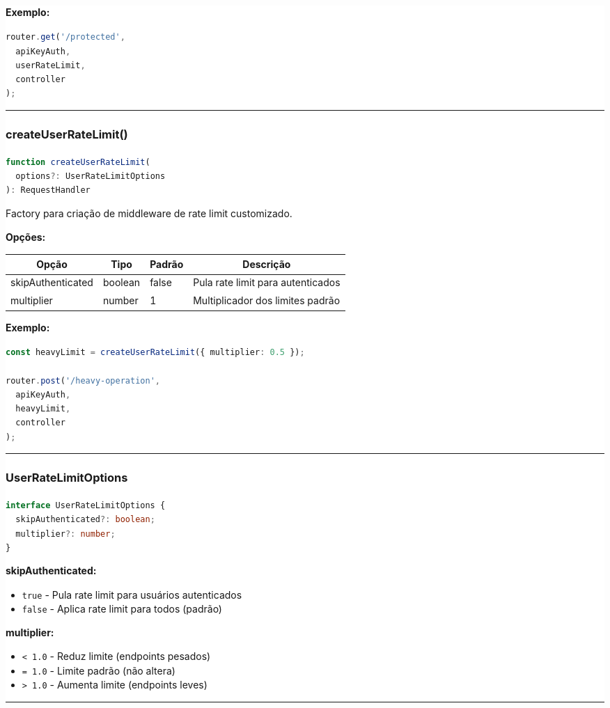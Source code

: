 **Exemplo:**
```typescript
router.get('/protected',
  apiKeyAuth,
  userRateLimit,
  controller
);
```

---

### createUserRateLimit()

```typescript
function createUserRateLimit(
  options?: UserRateLimitOptions
): RequestHandler
```

Factory para criação de middleware de rate limit customizado.

**Opções:**

| Opção | Tipo | Padrão | Descrição |
|-------|------|--------|-----------|
| skipAuthenticated | boolean | false | Pula rate limit para autenticados |
| multiplier | number | 1 | Multiplicador dos limites padrão |

**Exemplo:**
```typescript
const heavyLimit = createUserRateLimit({ multiplier: 0.5 });

router.post('/heavy-operation',
  apiKeyAuth,
  heavyLimit,
  controller
);
```

---

### UserRateLimitOptions

```typescript
interface UserRateLimitOptions {
  skipAuthenticated?: boolean;
  multiplier?: number;
}
```

**skipAuthenticated:**
- `true` - Pula rate limit para usuários autenticados
- `false` - Aplica rate limit para todos (padrão)

**multiplier:**
- `< 1.0` - Reduz limite (endpoints pesados)
- `= 1.0` - Limite padrão (não altera)
- `> 1.0` - Aumenta limite (endpoints leves)

---